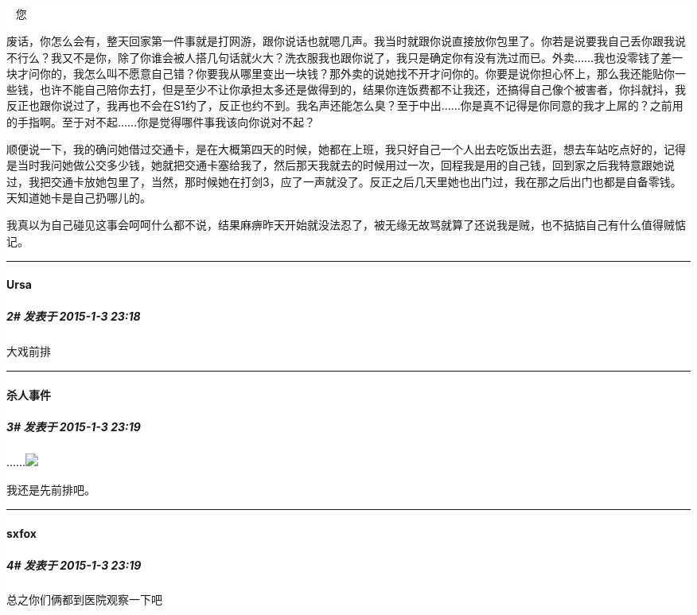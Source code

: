 


   您   

废话，你怎么会有，整天回家第一件事就是打网游，跟你说话也就嗯几声。我当时就跟你说直接放你包里了。你若是说要我自己丢你跟我说不行么？我又不是你，除了你谁会被人搭几句话就火大？洗衣服我也跟你说了，我只是确定你有没有洗过而已。外卖……我也没零钱了差一块才问你的，我怎么叫不愿意自己错？你要我从哪里变出一块钱？那外卖的说她找不开才问你的。你要是说你担心怀上，那么我还能贴你一些钱，也许不能自己陪你去打，但是至少不让你承担太多还是做得到的，结果你连饭费都不让我还，还搞得自己像个被害者，你抖就抖，我反正也跟你说过了，我再也不会在S1约了，反正也约不到。我名声还能怎么臭？至于中出……你是真不记得是你同意的我才上屌的？之前用的手指啊。至于对不起……你是觉得哪件事我该向你说对不起？</blockquote>


顺便说一下，我的确问她借过交通卡，是在大概第四天的时候，她都在上班，我只好自己一个人出去吃饭出去逛，想去车站吃点好的，记得是当时我问她做公交多少钱，她就把交通卡塞给我了，然后那天我就去的时候用过一次，回程我是用的自己钱，回到家之后我特意跟她说过，我把交通卡放她包里了，当然，那时候她在打剑3，应了一声就没了。反正之后几天里她也出门过，我在那之后出门也都是自备零钱。天知道她卡是自己扔哪儿的。


我真以为自己碰见这事会呵呵什么都不说，结果麻痹昨天开始就没法忍了，被无缘无故骂就算了还说我是贼，也不掂掂自己有什么值得贼惦记。







*****

####  Ursa  
##### 2#       发表于 2015-1-3 23:18




大戏前排







*****

####  杀人事件  
##### 3#       发表于 2015-1-3 23:19




……<img src="https://static.saraba1st.com/image/smiley/face/149.gif" referrerpolicy="no-referrer">


我还是先前排吧。







*****

####  sxfox  
##### 4#       发表于 2015-1-3 23:19




总之你们俩都到医院观察一下吧

